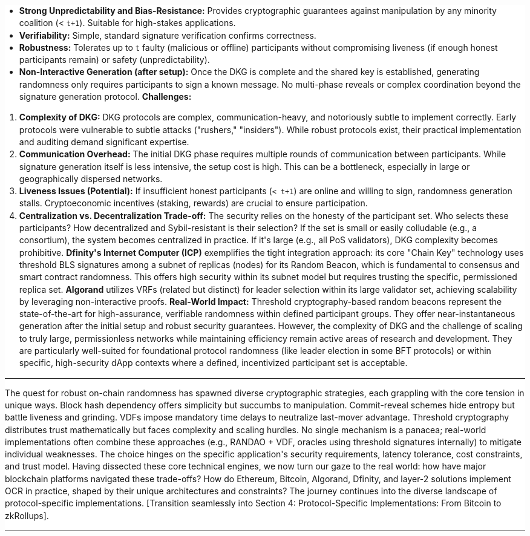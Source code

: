 *   **Strong Unpredictability and Bias-Resistance:** Provides cryptographic guarantees against manipulation by any minority coalition (< `t+1`). Suitable for high-stakes applications.
*   **Verifiability:** Simple, standard signature verification confirms correctness.
*   **Robustness:** Tolerates up to `t` faulty (malicious or offline) participants without compromising liveness (if enough honest participants remain) or safety (unpredictability).
*   **Non-Interactive Generation (after setup):** Once the DKG is complete and the shared key is established, generating randomness only requires participants to sign a known message. No multi-phase reveals or complex coordination beyond the signature generation protocol.
**Challenges:**
1.  **Complexity of DKG:** DKG protocols are complex, communication-heavy, and notoriously subtle to implement correctly. Early protocols were vulnerable to subtle attacks ("rushers," "insiders"). While robust protocols exist, their practical implementation and auditing demand significant expertise.
2.  **Communication Overhead:** The initial DKG phase requires multiple rounds of communication between participants. While signature generation itself is less intensive, the setup cost is high. This can be a bottleneck, especially in large or geographically dispersed networks.
3.  **Liveness Issues (Potential):** If insufficient honest participants (`< t+1`) are online and willing to sign, randomness generation stalls. Cryptoeconomic incentives (staking, rewards) are crucial to ensure participation.
4.  **Centralization vs. Decentralization Trade-off:** The security relies on the honesty of the participant set. Who selects these participants? How decentralized and Sybil-resistant is their selection? If the set is small or easily colludable (e.g., a consortium), the system becomes centralized in practice. If it's large (e.g., all PoS validators), DKG complexity becomes prohibitive. **Dfinity's Internet Computer (ICP)** exemplifies the tight integration approach: its core "Chain Key" technology uses threshold BLS signatures among a subnet of replicas (nodes) for its Random Beacon, which is fundamental to consensus and smart contract randomness. This offers high security within its subnet model but requires trusting the specific, permissioned replica set. **Algorand** utilizes VRFs (related but distinct) for leader selection within its large validator set, achieving scalability by leveraging non-interactive proofs.
**Real-World Impact:** Threshold cryptography-based random beacons represent the state-of-the-art for high-assurance, verifiable randomness within defined participant groups. They offer near-instantaneous generation after the initial setup and robust security guarantees. However, the complexity of DKG and the challenge of scaling to truly large, permissionless networks while maintaining efficiency remain active areas of research and development. They are particularly well-suited for foundational protocol randomness (like leader election in some BFT protocols) or within specific, high-security dApp contexts where a defined, incentivized participant set is acceptable.
---
The quest for robust on-chain randomness has spawned diverse cryptographic strategies, each grappling with the core tension in unique ways. Block hash dependency offers simplicity but succumbs to manipulation. Commit-reveal schemes hide entropy but battle liveness and grinding. VDFs impose mandatory time delays to neutralize last-mover advantage. Threshold cryptography distributes trust mathematically but faces complexity and scaling hurdles. No single mechanism is a panacea; real-world implementations often combine these approaches (e.g., RANDAO + VDF, oracles using threshold signatures internally) to mitigate individual weaknesses. The choice hinges on the specific application's security requirements, latency tolerance, cost constraints, and trust model. Having dissected these core technical engines, we now turn our gaze to the real world: how have major blockchain platforms navigated these trade-offs? How do Ethereum, Bitcoin, Algorand, Dfinity, and layer-2 solutions implement OCR in practice, shaped by their unique architectures and constraints? The journey continues into the diverse landscape of protocol-specific implementations. [Transition seamlessly into Section 4: Protocol-Specific Implementations: From Bitcoin to zkRollups].

---